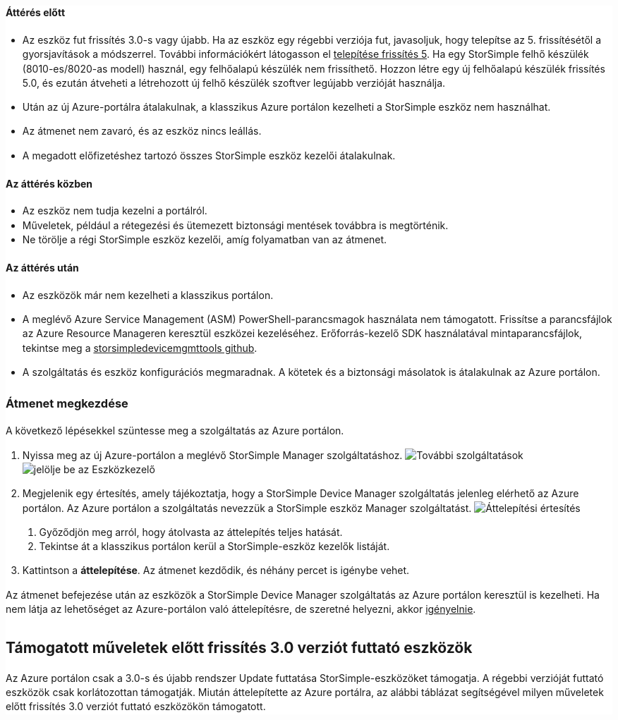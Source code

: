 #### <a name="before-you-transition"></a>Áttérés előtt

* Az eszköz fut frissítés 3.0-s vagy újabb. Ha az eszköz egy régebbi verziója fut, javasoljuk, hogy telepítse az 5. frissítésétől a gyorsjavítások a módszerrel. További információkért látogasson el [telepítése frissítés 5](storsimple-8000-install-update-5.md). Ha egy StorSimple felhő készülék (8010-es/8020-as modell) használ, egy felhőalapú készülék nem frissíthető. Hozzon létre egy új felhőalapú készülék frissítés 5.0, és ezután átveheti a létrehozott új felhő készülék szoftver legújabb verzióját használja.

* Után az új Azure-portálra átalakulnak, a klasszikus Azure portálon kezelheti a StorSimple eszköz nem használhat.

* Az átmenet nem zavaró, és az eszköz nincs leállás.

* A megadott előfizetéshez tartozó összes StorSimple eszköz kezelői átalakulnak.

#### <a name="during-the-transition"></a>Az áttérés közben

* Az eszköz nem tudja kezelni a portálról.
* Műveletek, például a rétegezési és ütemezett biztonsági mentések továbbra is megtörténik.
* Ne törölje a régi StorSimple eszköz kezelői, amíg folyamatban van az átmenet.

#### <a name="after-the-transition"></a>Az áttérés után

* Az eszközök már nem kezelheti a klasszikus portálon.

* A meglévő Azure Service Management (ASM) PowerShell-parancsmagok használata nem támogatott. Frissítse a parancsfájlok az Azure Resource Manageren keresztül eszközei kezeléséhez. Erőforrás-kezelő SDK használatával mintaparancsfájlok, tekintse meg a [storsimpledevicemgmttools github](https://github.com/anoobbacker/storsimpledevicemgmttools).

* A szolgáltatás és eszköz konfigurációs megmaradnak. A kötetek és a biztonsági másolatok is átalakulnak az Azure portálon.

### <a name="begin-transition"></a>Átmenet megkezdése

A következő lépésekkel szüntesse meg a szolgáltatás az Azure portálon.

1. Nyissa meg az új Azure-portálon a meglévő StorSimple Manager szolgáltatáshoz.
    ![További szolgáltatások](./media/storsimple-8000-manage-service/service-browse01.png) ![jelölje be az Eszközkezelő](./media/storsimple-8000-manage-service/service-browse02.png)

2. Megjelenik egy értesítés, amely tájékoztatja, hogy a StorSimple Device Manager szolgáltatás jelenleg elérhető az Azure portálon. Az Azure portálon a szolgáltatás nevezzük a StorSimple eszköz Manager szolgáltatást.
    ![Áttelepítési értesítés](./media/storsimple-8000-manage-service/service-transition1.jpg)
    
    1. Győződjön meg arról, hogy átolvasta az áttelepítés teljes hatását.
    2. Tekintse át a klasszikus portálon kerül a StorSimple-eszköz kezelők listáját.

3. Kattintson a **áttelepítése**. Az átmenet kezdődik, és néhány percet is igénybe vehet.

Az átmenet befejezése után az eszközök a StorSimple Device Manager szolgáltatás az Azure portálon keresztül is kezelheti. Ha nem látja az lehetőséget az Azure-portálon való áttelepítésre, de szeretné helyezni, akkor [igényelnie](https://aka.ms/ss8000-cx-signup).

## <a name="supported-operations-on-devices-running-versions-prior-to-update-30"></a>Támogatott műveletek előtt frissítés 3.0 verziót futtató eszközök
Az Azure portálon csak a 3.0-s és újabb rendszer Update futtatása StorSimple-eszközöket támogatja. A régebbi verzióját futtató eszközök csak korlátozottan támogatják. Miután áttelepítette az Azure portálra, az alábbi táblázat segítségével milyen műveletek előtt frissítés 3.0 verziót futtató eszközökön támogatott.
